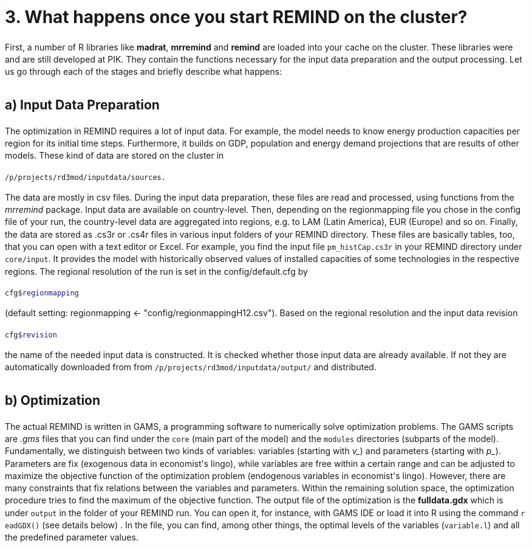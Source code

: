 # 3. What happens once you start REMIND on the cluster? 

First, a number of R libraries like **madrat**, **mrremind** and **remind** are loaded into your cache on the cluster. These libraries were and are still developed at PIK. They contain the functions necessary for the input data preparation and the output processing. Let us go through each of the stages and briefly describe what happens:
	
## a) Input Data Preparation

The optimization in REMIND requires a lot of input data. For example, the model needs to know energy production capacities per region for its initial time steps. Furthermore, it builds on GDP, population and energy demand projections that are results of other models. These kind of data are stored on the cluster in
		
``` bash
/p/projects/rd3mod/inputdata/sources.
```

The data are mostly in csv files. During the input data preparation, these files are read and processed, using functions from the *mrremind* package. Input data are available on country-level. Then, depending on the regionmapping file you chose in the config file of your run, the country-level data are aggregated into regions, e.g. to LAM (Latin America), EUR (Europe) and so on. Finally, the data are stored as .cs3r or .cs4r files in various input folders of your REMIND directory. These files are basically tables, too, that you can open with a text editor or Excel. For example, you find the input file `pm_histCap.cs3r` in your REMIND directory under `core/input`. It provides the model with historically observed values of installed capacities of some technologies in the respective regions. 
The regional resolution of the run is set in the config/default.cfg by 
``` bash
cfg$regionmapping
```
(default setting: regionmapping <- "config/regionmappingH12.csv"). Based on the regional resolution and the input data revision 
``` bash
cfg$revision
```
the name of the needed input data is constructed. It is checked whether those input data are already available. If not they are automatically downloaded from from `/p/projects/rd3mod/inputdata/output/` and distributed. 

## b) Optimization

The actual REMIND is written in GAMS, a programming software to numerically solve optimization problems. The GAMS scripts are *.gms* files that you can find under the `core` (main part of the model) and the `modules` directories (subparts of the model). Fundamentally, we distinguish between two kinds of variables: variables (starting with *v_*) and parameters (starting with *p_*). Parameters are fix (exogenous data in economist's lingo), while variables are free within a certain range and can be adjusted to maximize the objective function of the optimization problem (endogenous variables in economist's lingo).  However, there are many constraints that fix relations between the variables and parameters. Within the remaining solution space, the optimization procedure tries to find the maximum of the objective function. The output file of the optimization is the **fulldata.gdx** which is under `output` in the folder of your REMIND run. You can open it, for instance, with GAMS IDE or load it into R using the command  `readGDX()` (see details below) . In the file, you can find, among other things, the optimal levels of the variables (`variable.l`) and all the predefined parameter values.   
		 